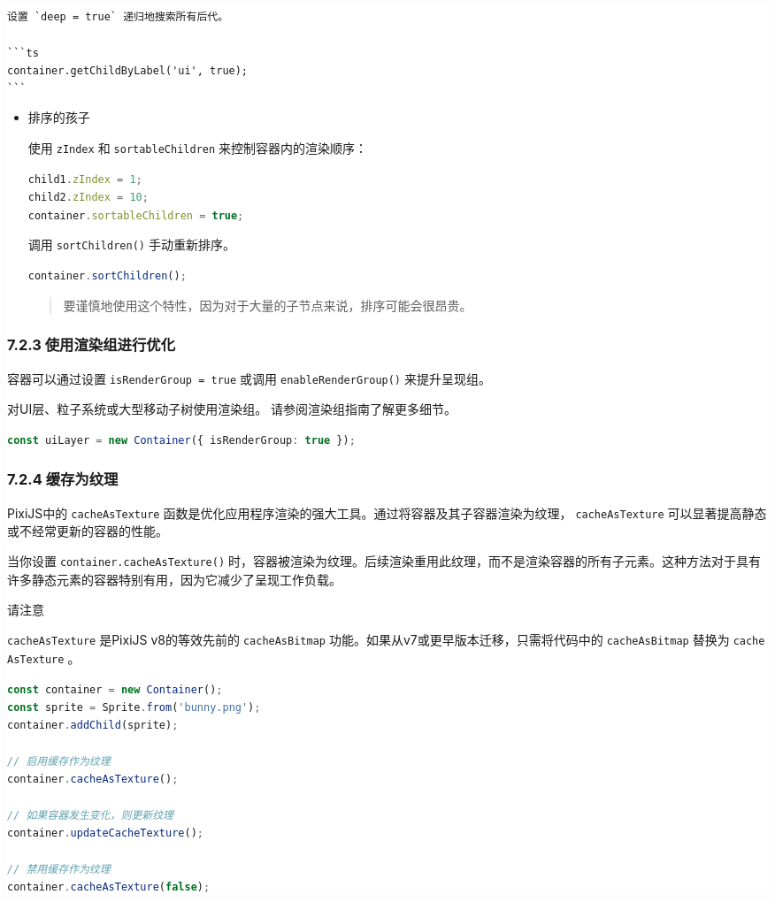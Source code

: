     设置 `deep = true` 递归地搜索所有后代。

    ```ts
    container.getChildByLabel('ui', true);
    ```

- 排序的孩子

    使用 `zIndex` 和 `sortableChildren` 来控制容器内的渲染顺序：

    ```ts
    child1.zIndex = 1;
    child2.zIndex = 10;
    container.sortableChildren = true;
    ```

    调用 `sortChildren()` 手动重新排序。

    ```ts
    container.sortChildren();
    ```


    >要谨慎地使用这个特性，因为对于大量的子节点来说，排序可能会很昂贵。
                                                                
### 7.2.3 使用渲染组进行优化

容器可以通过设置 `isRenderGroup = true` 或调用 `enableRenderGroup()` 来提升呈现组。

对UI层、粒子系统或大型移动子树使用渲染组。 请参阅渲染组指南了解更多细节。

```ts
const uiLayer = new Container({ isRenderGroup: true });
```

### 7.2.4 缓存为纹理

PixiJS中的 `cacheAsTexture` 函数是优化应用程序渲染的强大工具。通过将容器及其子容器渲染为纹理， `cacheAsTexture` 可以显著提高静态或不经常更新的容器的性能。

当你设置 `container.cacheAsTexture()` 时，容器被渲染为纹理。后续渲染重用此纹理，而不是渲染容器的所有子元素。这种方法对于具有许多静态元素的容器特别有用，因为它减少了呈现工作负载。

请注意

`cacheAsTexture` 是PixiJS v8的等效先前的 `cacheAsBitmap` 功能。如果从v7或更早版本迁移，只需将代码中的 `cacheAsBitmap` 替换为 `cacheAsTexture` 。

```ts
const container = new Container();
const sprite = Sprite.from('bunny.png');
container.addChild(sprite);

// 启用缓存作为纹理
container.cacheAsTexture();

// 如果容器发生变化，则更新纹理
container.updateCacheTexture();

// 禁用缓存作为纹理
container.cacheAsTexture(false);

```
